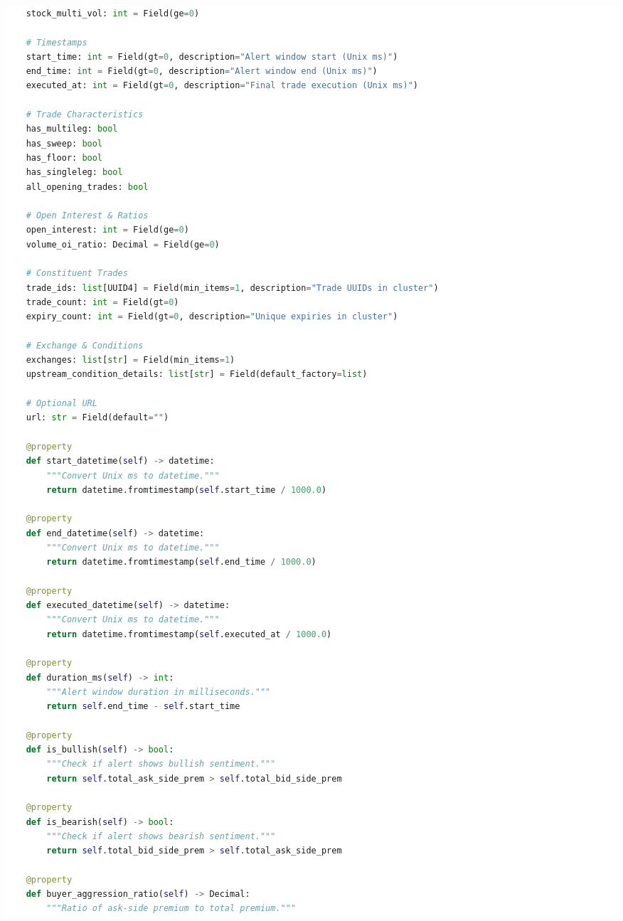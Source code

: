 ```python
    stock_multi_vol: int = Field(ge=0)

    # Timestamps
    start_time: int = Field(gt=0, description="Alert window start (Unix ms)")
    end_time: int = Field(gt=0, description="Alert window end (Unix ms)")
    executed_at: int = Field(gt=0, description="Final trade execution (Unix ms)")

    # Trade Characteristics
    has_multileg: bool
    has_sweep: bool
    has_floor: bool
    has_singleleg: bool
    all_opening_trades: bool

    # Open Interest & Ratios
    open_interest: int = Field(ge=0)
    volume_oi_ratio: Decimal = Field(ge=0)

    # Constituent Trades
    trade_ids: list[UUID4] = Field(min_items=1, description="Trade UUIDs in cluster")
    trade_count: int = Field(gt=0)
    expiry_count: int = Field(gt=0, description="Unique expiries in cluster")

    # Exchange & Conditions
    exchanges: list[str] = Field(min_items=1)
    upstream_condition_details: list[str] = Field(default_factory=list)

    # Optional URL
    url: str = Field(default="")

    @property
    def start_datetime(self) -> datetime:
        """Convert Unix ms to datetime."""
        return datetime.fromtimestamp(self.start_time / 1000.0)

    @property
    def end_datetime(self) -> datetime:
        """Convert Unix ms to datetime."""
        return datetime.fromtimestamp(self.end_time / 1000.0)

    @property
    def executed_datetime(self) -> datetime:
        """Convert Unix ms to datetime."""
        return datetime.fromtimestamp(self.executed_at / 1000.0)

    @property
    def duration_ms(self) -> int:
        """Alert window duration in milliseconds."""
        return self.end_time - self.start_time

    @property
    def is_bullish(self) -> bool:
        """Check if alert shows bullish sentiment."""
        return self.total_ask_side_prem > self.total_bid_side_prem

    @property
    def is_bearish(self) -> bool:
        """Check if alert shows bearish sentiment."""
        return self.total_bid_side_prem > self.total_ask_side_prem

    @property
    def buyer_aggression_ratio(self) -> Decimal:
        """Ratio of ask-side premium to total premium."""
```